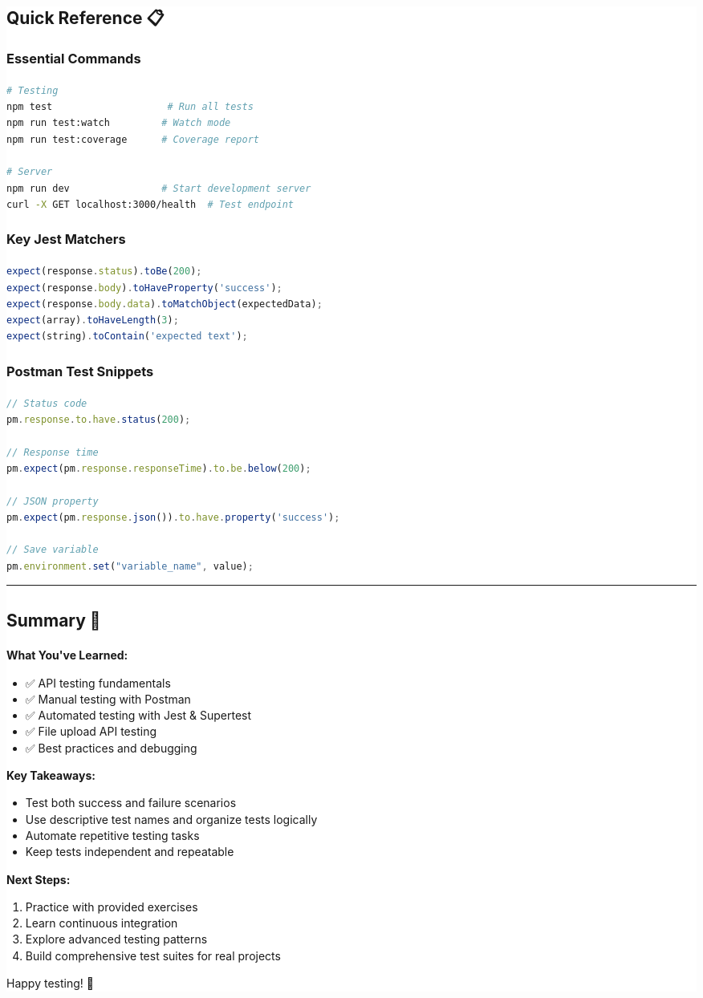 ## Quick Reference 📋

### Essential Commands
```bash
# Testing
npm test                    # Run all tests
npm run test:watch         # Watch mode
npm run test:coverage      # Coverage report

# Server
npm run dev                # Start development server
curl -X GET localhost:3000/health  # Test endpoint
```

### Key Jest Matchers
```javascript
expect(response.status).toBe(200);
expect(response.body).toHaveProperty('success');
expect(response.body.data).toMatchObject(expectedData);
expect(array).toHaveLength(3);
expect(string).toContain('expected text');
```

### Postman Test Snippets
```javascript
// Status code
pm.response.to.have.status(200);

// Response time
pm.expect(pm.response.responseTime).to.be.below(200);

// JSON property
pm.expect(pm.response.json()).to.have.property('success');

// Save variable
pm.environment.set("variable_name", value);
```

---

## Summary 🎯

**What You've Learned:**
- ✅ API testing fundamentals
- ✅ Manual testing with Postman
- ✅ Automated testing with Jest & Supertest
- ✅ File upload API testing
- ✅ Best practices and debugging

**Key Takeaways:**
- Test both success and failure scenarios
- Use descriptive test names and organize tests logically
- Automate repetitive testing tasks
- Keep tests independent and repeatable

**Next Steps:**
1. Practice with provided exercises
2. Learn continuous integration
3. Explore advanced testing patterns
4. Build comprehensive test suites for real projects

Happy testing! 🚀